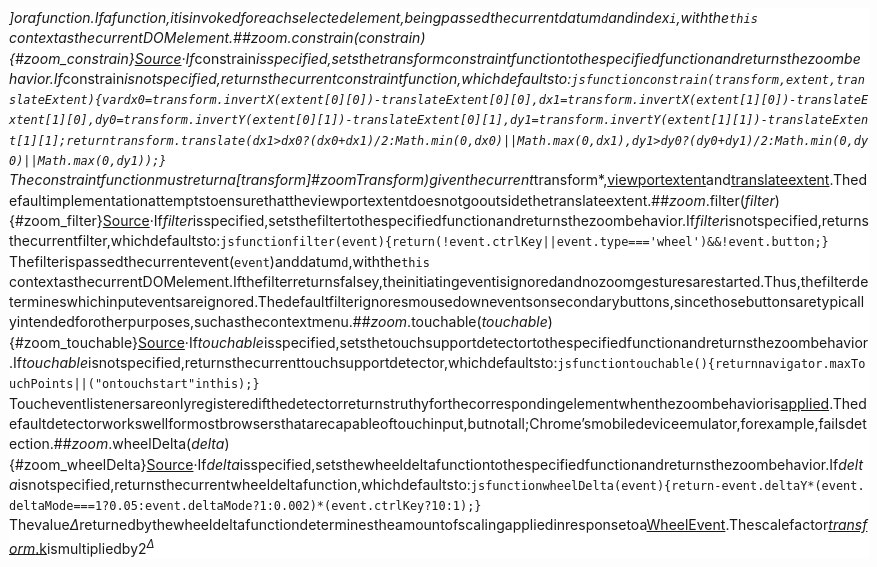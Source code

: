 </sub>*]orafunction.Ifafunction,itisinvokedforeachselectedelement,beingpassedthecurrentdatum`d`andindex`i`,withthe`this`contextasthecurrentDOMelement.##*zoom*.constrain(*constrain*){#zoom_constrain}[Source](https://github.com/d3/d3-zoom/blob/main/src/zoom.js)·If*constrain*isspecified,setsthetransformconstraintfunctiontothespecifiedfunctionandreturnsthezoombehavior.If*constrain*isnotspecified,returnsthecurrentconstraintfunction,whichdefaultsto:```jsfunctionconstrain(transform,extent,translateExtent){vardx0=transform.invertX(extent[0][0])-translateExtent[0][0],dx1=transform.invertX(extent[1][0])-translateExtent[1][0],dy0=transform.invertY(extent[0][1])-translateExtent[0][1],dy1=transform.invertY(extent[1][1])-translateExtent[1][1];returntransform.translate(dx1>dx0?(dx0+dx1)/2:Math.min(0,dx0)||Math.max(0,dx1),dy1>dy0?(dy0+dy1)/2:Math.min(0,dy0)||Math.max(0,dy1));}```Theconstraintfunctionmustreturna[*transform*]#zoomTransform)giventhecurrent*transform*,[viewportextent](#zoom_extent)and[translateextent](#zoom_translateExtent).Thedefaultimplementationattemptstoensurethattheviewportextentdoesnotgooutsidethetranslateextent.##*zoom*.filter(*filter*){#zoom_filter}[Source](https://github.com/d3/d3-zoom/blob/main/src/zoom.js)·If*filter*isspecified,setsthefiltertothespecifiedfunctionandreturnsthezoombehavior.If*filter*isnotspecified,returnsthecurrentfilter,whichdefaultsto:```jsfunctionfilter(event){return(!event.ctrlKey||event.type==='wheel')&&!event.button;}```Thefilterispassedthecurrentevent(`event`)anddatum`d`,withthe`this`contextasthecurrentDOMelement.Ifthefilterreturnsfalsey,theinitiatingeventisignoredandnozoomgesturesarestarted.Thus,thefilterdetermineswhichinputeventsareignored.Thedefaultfilterignoresmousedowneventsonsecondarybuttons,sincethosebuttonsaretypicallyintendedforotherpurposes,suchasthecontextmenu.##*zoom*.touchable(*touchable*){#zoom_touchable}[Source](https://github.com/d3/d3-zoom/blob/main/src/zoom.js)·If*touchable*isspecified,setsthetouchsupportdetectortothespecifiedfunctionandreturnsthezoombehavior.If*touchable*isnotspecified,returnsthecurrenttouchsupportdetector,whichdefaultsto:```jsfunctiontouchable(){returnnavigator.maxTouchPoints||("ontouchstart"inthis);}```Toucheventlistenersareonlyregisteredifthedetectorreturnstruthyforthecorrespondingelementwhenthezoombehavioris[applied](#_zoom).Thedefaultdetectorworkswellformostbrowsersthatarecapableoftouchinput,butnotall;Chrome’smobiledeviceemulator,forexample,failsdetection.##*zoom*.wheelDelta(*delta*){#zoom_wheelDelta}[Source](https://github.com/d3/d3-zoom/blob/main/src/zoom.js)·If*delta*isspecified,setsthewheeldeltafunctiontothespecifiedfunctionandreturnsthezoombehavior.If*delta*isnotspecified,returnsthecurrentwheeldeltafunction,whichdefaultsto:```jsfunctionwheelDelta(event){return-event.deltaY*(event.deltaMode===1?0.05:event.deltaMode?1:0.002)*(event.ctrlKey?10:1);}```Thevalue*Δ*returnedbythewheeldeltafunctiondeterminestheamountofscalingappliedinresponsetoa[WheelEvent](https://developer.mozilla.org/en-US/docs/Web/API/WheelEvent).Thescalefactor[*transform*.k](#zoomTransform)ismultipliedby2<sup>*Δ*